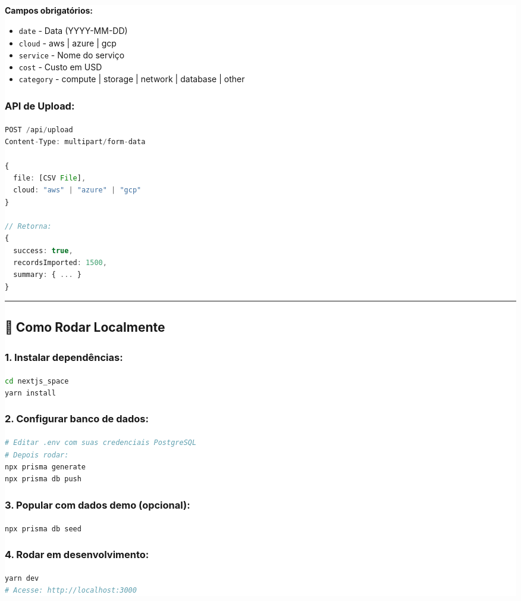 **Campos obrigatórios:**
- `date` - Data (YYYY-MM-DD)
- `cloud` - aws | azure | gcp
- `service` - Nome do serviço
- `cost` - Custo em USD
- `category` - compute | storage | network | database | other

### API de Upload:

```typescript
POST /api/upload
Content-Type: multipart/form-data

{
  file: [CSV File],
  cloud: "aws" | "azure" | "gcp"
}

// Retorna:
{
  success: true,
  recordsImported: 1500,
  summary: { ... }
}
```

---

## 🚀 Como Rodar Localmente

### 1. Instalar dependências:
```bash
cd nextjs_space
yarn install
```

### 2. Configurar banco de dados:
```bash
# Editar .env com suas credenciais PostgreSQL
# Depois rodar:
npx prisma generate
npx prisma db push
```

### 3. Popular com dados demo (opcional):
```bash
npx prisma db seed
```

### 4. Rodar em desenvolvimento:
```bash
yarn dev
# Acesse: http://localhost:3000
```

